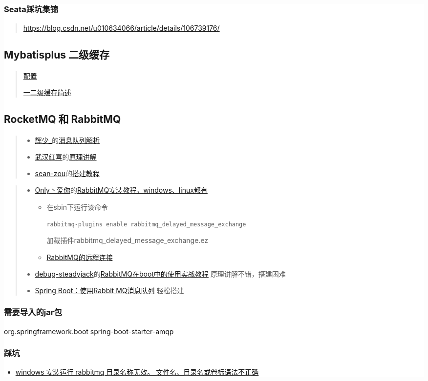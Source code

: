 ### Seata踩坑集锦

> https://blog.csdn.net/u010634066/article/details/106739176/

## Mybatisplus 二级缓存

> [配置](https://www.cnblogs.com/rolandlee/p/10556395.html)
>
> [一二级缓存简述](https://www.cnblogs.com/happyflyingpig/p/7739749.html)

## RocketMQ 和 RabbitMQ

> - [辉少_](https://me.csdn.net/adminhui)的[消息队列解析](https://blog.csdn.net/adminhui/article/details/86593999?utm_medium=distribute.pc_aggpage_search_result.none-task-blog-2~all~baidu_landing_v2~default-1-86593999.nonecase&utm_term=%E6%B6%88%E6%81%AF%E4%B8%AD%E9%97%B4%E4%BB%B6%E6%9C%80%E9%80%9A%E4%BF%97%E6%98%93%E6%87%82%E7%9A%84%E4%BB%8B%E7%BB%8D&spm=1000.2123.3001.4430) 
>
> - [武汉红喜](https://me.csdn.net/javahongxi)的[原理讲解](https://blog.csdn.net/javahongxi/article/details/84931747) 
>
> - [sean-zou](https://me.csdn.net/a19881029)的[搭建教程](https://blog.csdn.net/a19881029/article/details/34446629) 

> - [Only丶爱你](https://me.csdn.net/lu1005287365)的[RabbitMQ安装教程，windows、linux都有](https://blog.csdn.net/lu1005287365/article/details/52315786) 
>
>     - 在sbin下运行该命令
>
>         ```cmd
>         rabbitmq-plugins enable rabbitmq_delayed_message_exchange
>         ```
>
>         加载插件rabbitmq_delayed_message_exchange.ez
>
>     -  [RabbitMQ的远程连接](https://blog.csdn.net/makersy/article/details/94755341) 
>
> - [debug-steadyjack](https://me.csdn.net/u013871100)的[RabbitMQ在boot中的使用实战教程](https://blog.csdn.net/u013871100/article/details/82982235) 原理讲解不错，搭建困难
>
> - [Spring Boot：使用Rabbit MQ消息队列](https://www.cnblogs.com/xifengxiaoma/p/11121355.html) 轻松搭建

### 需要导入的jar包

<dependency>
  <groupId>org.springframework.boot</groupId>
  <artifactId>spring-boot-starter-amqp</artifactId>
</dependency>

### 踩坑

- [windows 安装运行 rabbitmq 目录名称无效。 文件名、目录名或卷标语法不正确](https://blog.csdn.net/volcannon/article/details/82685135?utm_medium=distribute.pc_relevant.none-task-blog-BlogCommendFromMachineLearnPai2-2.channel_param&depth_1-utm_source=distribute.pc_relevant.none-task-blog-BlogCommendFromMachineLearnPai2-2.channel_param)
